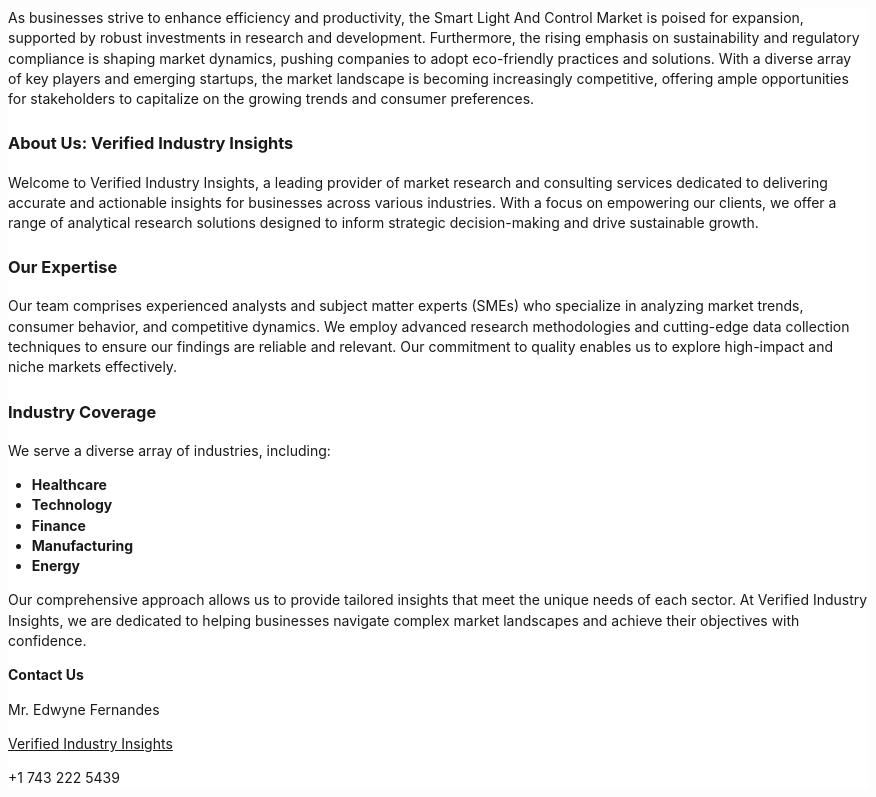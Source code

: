 As businesses strive to enhance efficiency and productivity, the Smart Light And Control Market is poised for expansion, supported by robust investments in research and development. Furthermore, the rising emphasis on sustainability and regulatory compliance is shaping market dynamics, pushing companies to adopt eco-friendly practices and solutions. With a diverse array of key players and emerging startups, the market landscape is becoming increasingly competitive, offering ample opportunities for stakeholders to capitalize on the growing trends and consumer preferences.</p><h3>About Us: Verified Industry Insights</h3><p>Welcome to Verified Industry Insights, a leading provider of market research and consulting services dedicated to delivering accurate and actionable insights for businesses across various industries. With a focus on empowering our clients, we offer a range of analytical research solutions designed to inform strategic decision-making and drive sustainable growth.</p><h3>Our Expertise</h3><p>Our team comprises experienced analysts and subject matter experts (SMEs) who specialize in analyzing market trends, consumer behavior, and competitive dynamics. We employ advanced research methodologies and cutting-edge data collection techniques to ensure our findings are reliable and relevant. Our commitment to quality enables us to explore high-impact and niche markets effectively.</p><h3>Industry Coverage</h3><p>We serve a diverse array of industries, including:</p><ul><li><strong>Healthcare</strong></li><li><strong>Technology</strong></li><li><strong>Finance</strong></li><li><strong>Manufacturing</strong></li><li><strong>Energy</strong></li></ul><p>Our comprehensive approach allows us to provide tailored insights that meet the unique needs of each sector. At Verified Industry Insights, we are dedicated to helping businesses navigate complex market landscapes and achieve their objectives with confidence.</p><p><strong>Contact Us</strong></p><p>Mr. Edwyne Fernandes</p><p><a href="https://www.verifiedindustryinsights.com/">Verified Industry Insights</a></p><p>+1 743 222 5439</p>
